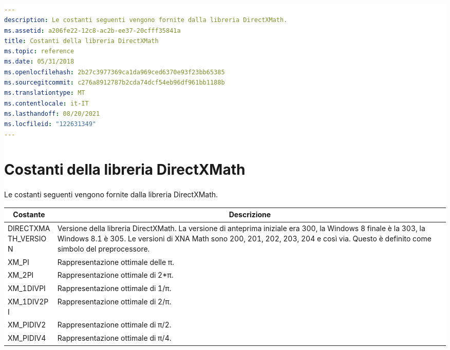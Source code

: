 ```yaml
---
description: Le costanti seguenti vengono fornite dalla libreria DirectXMath.
ms.assetid: a206fe22-12c8-ac2b-ee37-20cfff35841a
title: Costanti della libreria DirectXMath
ms.topic: reference
ms.date: 05/31/2018
ms.openlocfilehash: 2b27c3977369ca1da969ced6370e93f23bb65385
ms.sourcegitcommit: c276a8912787b2cda74dcf54eb96df961bb1188b
ms.translationtype: MT
ms.contentlocale: it-IT
ms.lasthandoff: 08/20/2021
ms.locfileid: "122631349"
---
```

# <a name="directxmath-library-constants"></a>Costanti della libreria DirectXMath

Le costanti seguenti vengono fornite dalla libreria DirectXMath.



<table>
<colgroup>
<col  />
<col  />
</colgroup>
<thead>
<tr class="header">
<th>Costante</th>
<th>Descrizione</th>
</tr>
</thead>
<tbody>
<tr class="odd">
<td>DIRECTXMATH_VERSION<br/></td>
<td>Versione della libreria DirectXMath. La versione di anteprima iniziale era 300, la Windows 8 finale è la 303, la Windows 8.1 è 305. Le versioni di XNA Math sono 200, 201, 202, 203, 204 e così via. Questo è definito come simbolo del preprocessore.<br/></td>
</tr>
<tr class="even">
<td>XM_PI<br/></td>
<td>Rappresentazione ottimale delle π.<br/></td>
</tr>
<tr class="odd">
<td>XM_2PI<br/></td>
<td>Rappresentazione ottimale di 2*π.<br/></td>
</tr>
<tr class="even">
<td>XM_1DIVPI<br/></td>
<td>Rappresentazione ottimale di 1/π.<br/></td>
</tr>
<tr class="odd">
<td>XM_1DIV2PI<br/></td>
<td>Rappresentazione ottimale di 2/π.<br/></td>
</tr>
<tr class="even">
<td>XM_PIDIV2<br/></td>
<td>Rappresentazione ottimale di π/2.<br/></td>
</tr>
<tr class="odd">
<td>XM_PIDIV4<br/></td>
<td>Rappresentazione ottimale di π/4.<br/></td>
</tr>